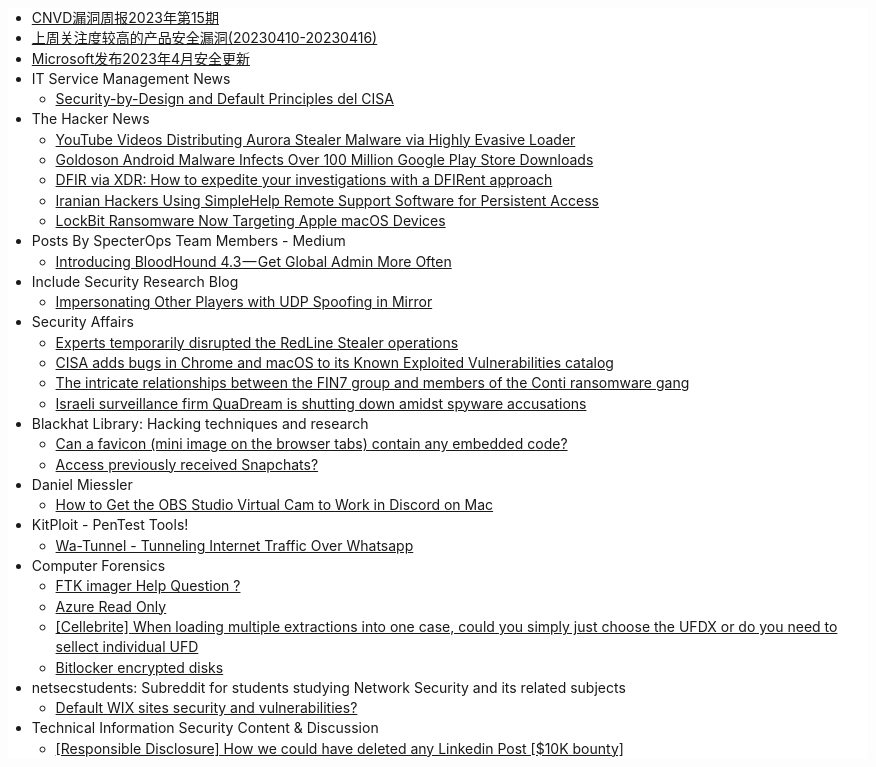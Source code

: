   - [CNVD漏洞周报2023年第15期](https://mp.weixin.qq.com/s?__biz=MzIwNDk0MDgxMw==&mid=2247498215&idx=1&sn=5d4908e61cc00f3d786cfaa3d3c50a28&chksm=973aca85a04d4393e8035d516a80b540974970ef77efcb353200b5ffaf7e2210bf6f21edf802&scene=58&subscene=0#rd)
  - [上周关注度较高的产品安全漏洞(20230410-20230416)](https://mp.weixin.qq.com/s?__biz=MzIwNDk0MDgxMw==&mid=2247498215&idx=2&sn=21f6d638515e30d2222b344bf38fc352&chksm=973aca85a04d4393cf5d351e64588bf7279f1e0b58436f578b3bb6f1c752504a1cd77a956b36&scene=58&subscene=0#rd)
  - [Microsoft发布2023年4月安全更新](https://mp.weixin.qq.com/s?__biz=MzIwNDk0MDgxMw==&mid=2247498215&idx=3&sn=d726840b8da7406ede9b1ee83f37da27&chksm=973aca85a04d4393b4aa08f563c31d44566f3b3a44d8719ccf5de32c5a1f7da1d16a56614e5c&scene=58&subscene=0#rd)
- IT Service Management News
  - [Security-by-Design and Default Principles del CISA](http://blog.cesaregallotti.it/2023/04/security-by-design-and-default.html)
- The Hacker News
  - [YouTube Videos Distributing Aurora Stealer Malware via Highly Evasive Loader](https://thehackernews.com/2023/04/youtube-videos-distributing-aurora.html)
  - [Goldoson Android Malware Infects Over 100 Million Google Play Store Downloads](https://thehackernews.com/2023/04/goldoson-android-malware-infects-over.html)
  - [DFIR via XDR: How to expedite your investigations with a DFIRent approach](https://thehackernews.com/2023/04/dfir-via-xdr-how-to-expedite-your.html)
  - [Iranian Hackers Using SimpleHelp Remote Support Software for Persistent Access](https://thehackernews.com/2023/04/iranian-hackers-using-simplehelp-remote.html)
  - [LockBit Ransomware Now Targeting Apple macOS Devices](https://thehackernews.com/2023/04/lockbit-ransomware-now-targeting-apple.html)
- Posts By SpecterOps Team Members - Medium
  - [Introducing BloodHound 4.3 — Get Global Admin More Often](https://posts.specterops.io/introducing-bloodhound-4-3-get-global-admin-more-often-5795cbf535b2?source=rss----f05f8696e3cc---4)
- Include Security Research Blog
  - [Impersonating Other Players with UDP Spoofing in Mirror](https://blog.includesecurity.com/2023/04/impersonating-local-unity-players-with-udp-spoofing-in-mirror/)
- Security Affairs
  - [Experts temporarily disrupted the RedLine Stealer operations](https://securityaffairs.com/144974/cyber-crime/experts-temporary-distrupted-redline-stealer-op.html)
  - [CISA adds bugs in Chrome and macOS to its Known Exploited Vulnerabilities catalog](https://securityaffairs.com/144967/security/cisa-chrome-macos-known-exploited-vulnerabilities-catalog.html)
  - [The intricate relationships between the FIN7 group and members of the Conti ransomware gang](https://securityaffairs.com/144943/cyber-crime/relationships-fin7-conti-ransomware.html)
  - [Israeli surveillance firm QuaDream is shutting down amidst spyware accusations](https://securityaffairs.com/144935/security/quadream-is-shutting-down.html)
- Blackhat Library: Hacking techniques and research
  - [Can a favicon (mini image on the browser tabs) contain any embedded code?](https://www.reddit.com/r/blackhat/comments/12qodi6/can_a_favicon_mini_image_on_the_browser_tabs/)
  - [Access previously received Snapchats?](https://www.reddit.com/r/blackhat/comments/12qaakg/access_previously_received_snapchats/)
- Daniel Miessler
  - [How to Get the OBS Studio Virtual Cam to Work in Discord on Mac](https://danielmiessler.com/blog/how-to-get-the-obs-studio-virtual-cam-to-work-in-discord-on-mac/)
- KitPloit - PenTest Tools!
  - [Wa-Tunnel - Tunneling Internet Traffic Over Whatsapp](http://www.kitploit.com/2023/04/wa-tunnel-tunneling-internet-traffic.html)
- Computer Forensics
  - [FTK imager Help Question ?](https://www.reddit.com/r/computerforensics/comments/12r15ks/ftk_imager_help_question/)
  - [Azure Read Only](https://www.reddit.com/r/computerforensics/comments/12qgx5i/azure_read_only/)
  - [[Cellebrite] When loading multiple extractions into one case, could you simply just choose the UFDX or do you need to sellect individual UFD](https://www.reddit.com/r/computerforensics/comments/12q8636/cellebrite_when_loading_multiple_extractions_into/)
  - [Bitlocker encrypted disks](https://www.reddit.com/r/computerforensics/comments/12qbea5/bitlocker_encrypted_disks/)
- netsecstudents: Subreddit for students studying Network Security and its related subjects
  - [Default WIX sites security and vulnerabilities?](https://www.reddit.com/r/netsecstudents/comments/12qa85e/default_wix_sites_security_and_vulnerabilities/)
- Technical Information Security Content & Discussion
  - [[Responsible Disclosure] How we could have deleted any Linkedin Post [$10K bounty]](https://www.reddit.com/r/netsec/comments/12qqtbs/responsible_disclosure_how_we_could_have_deleted/)